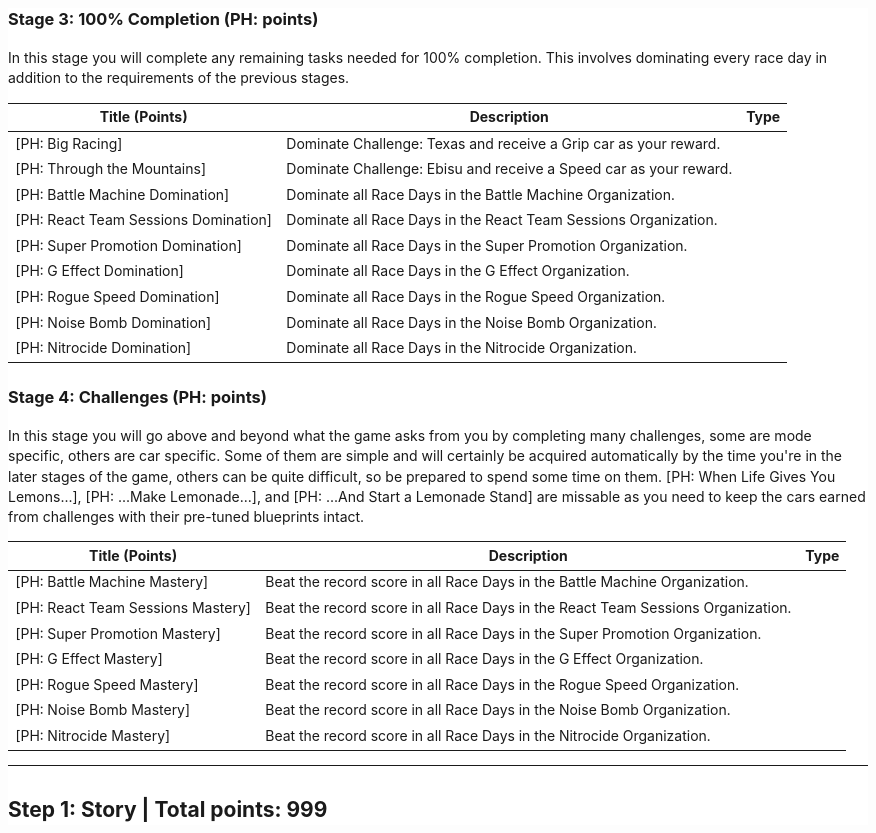 ### Stage 3: 100% Completion (PH: points)

In this stage you will complete any remaining tasks needed for 100% completion. This involves dominating every race day in addition to the requirements of the previous stages.

|Title (Points)|Description|Type|
|-|-|-|
|[PH: Big Racing]|Dominate Challenge: Texas and receive a Grip car as your reward.||
|[PH: Through the Mountains]|Dominate Challenge: Ebisu and receive a Speed car as your reward.||
|[PH: Battle Machine Domination]|Dominate all Race Days in the Battle Machine Organization.||
|[PH: React Team Sessions Domination]|Dominate all Race Days in the React Team Sessions Organization.||
|[PH: Super Promotion Domination]|Dominate all Race Days in the Super Promotion Organization.||
|[PH: G Effect Domination]|Dominate all Race Days in the G Effect Organization.||
|[PH: Rogue Speed Domination]|Dominate all Race Days in the Rogue Speed Organization.||
|[PH: Noise Bomb Domination]|Dominate all Race Days in the Noise Bomb Organization.||
|[PH: Nitrocide Domination]|Dominate all Race Days in the Nitrocide Organization.||

### Stage 4: Challenges (PH: points)

In this stage you will go above and beyond what the game asks from you by completing many challenges, some are mode specific, others are car specific. Some of them are simple and will certainly be acquired automatically by the time you're in the later stages of the game, others can be quite difficult, so be prepared to spend some time on them. [PH: When Life Gives You Lemons...], [PH: ...Make Lemonade...], and [PH: ...And Start a Lemonade Stand] are missable as you need to keep the cars earned from challenges with their pre-tuned blueprints intact.

|Title (Points)|Description|Type|
|-|-|-|
|[PH: Battle Machine Mastery]|Beat the record score in all Race Days in the Battle Machine Organization.||
|[PH: React Team Sessions Mastery]|Beat the record score in all Race Days in the React Team Sessions Organization.||
|[PH: Super Promotion Mastery]|Beat the record score in all Race Days in the Super Promotion Organization.||
|[PH: G Effect Mastery]|Beat the record score in all Race Days in the G Effect Organization.||
|[PH: Rogue Speed Mastery]|Beat the record score in all Race Days in the Rogue Speed Organization.||
|[PH: Noise Bomb Mastery]|Beat the record score in all Race Days in the Noise Bomb Organization.||
|[PH: Nitrocide Mastery]|Beat the record score in all Race Days in the Nitrocide Organization.||

***

## Step 1: Story | **Total points: 999**
